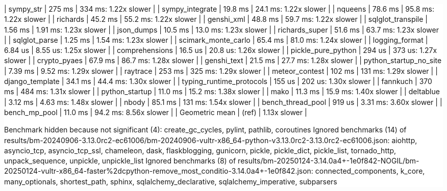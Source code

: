 | sympy_str                  | 275 ms                                                       | 334 ms: 1.22x slower                                                             |
| sympy_integrate            | 19.8 ms                                                      | 24.1 ms: 1.22x slower                                                            |
| nqueens                    | 78.6 ms                                                      | 95.8 ms: 1.22x slower                                                            |
| richards                   | 45.2 ms                                                      | 55.2 ms: 1.22x slower                                                            |
| genshi_xml                 | 48.8 ms                                                      | 59.7 ms: 1.22x slower                                                            |
| sqlglot_transpile          | 1.56 ms                                                      | 1.91 ms: 1.23x slower                                                            |
| json_dumps                 | 10.5 ms                                                      | 13.0 ms: 1.23x slower                                                            |
| richards_super             | 51.6 ms                                                      | 63.7 ms: 1.23x slower                                                            |
| sqlglot_parse              | 1.25 ms                                                      | 1.54 ms: 1.23x slower                                                            |
| scimark_monte_carlo        | 65.4 ms                                                      | 81.0 ms: 1.24x slower                                                            |
| logging_format             | 6.84 us                                                      | 8.55 us: 1.25x slower                                                            |
| comprehensions             | 16.5 us                                                      | 20.8 us: 1.26x slower                                                            |
| pickle_pure_python         | 294 us                                                       | 373 us: 1.27x slower                                                             |
| crypto_pyaes               | 67.9 ms                                                      | 86.7 ms: 1.28x slower                                                            |
| genshi_text                | 21.5 ms                                                      | 27.7 ms: 1.28x slower                                                            |
| python_startup_no_site     | 7.39 ms                                                      | 9.52 ms: 1.29x slower                                                            |
| raytrace                   | 253 ms                                                       | 325 ms: 1.29x slower                                                             |
| meteor_contest             | 102 ms                                                       | 131 ms: 1.29x slower                                                             |
| django_template            | 34.1 ms                                                      | 44.4 ms: 1.30x slower                                                            |
| typing_runtime_protocols   | 155 us                                                       | 202 us: 1.30x slower                                                             |
| fannkuch                   | 370 ms                                                       | 484 ms: 1.31x slower                                                             |
| python_startup             | 11.0 ms                                                      | 15.2 ms: 1.38x slower                                                            |
| mako                       | 11.3 ms                                                      | 15.9 ms: 1.40x slower                                                            |
| deltablue                  | 3.12 ms                                                      | 4.63 ms: 1.48x slower                                                            |
| nbody                      | 85.1 ms                                                      | 131 ms: 1.54x slower                                                             |
| bench_thread_pool          | 919 us                                                       | 3.31 ms: 3.60x slower                                                            |
| bench_mp_pool              | 11.0 ms                                                      | 94.2 ms: 8.56x slower                                                            |
| Geometric mean             | (ref)                                                        | 1.13x slower                                                                     |

Benchmark hidden because not significant (4): create_gc_cycles, pylint, pathlib, coroutines
Ignored benchmarks (14) of results/bm-20240906-3.13.0rc2-ec61006/bm-20240906-vultr-x86_64-python-v3.13.0rc2-3.13.0rc2-ec61006.json: aiohttp, asyncio_tcp, asyncio_tcp_ssl, chameleon, dask, flaskblogging, gunicorn, pickle, pickle_dict, pickle_list, tornado_http, unpack_sequence, unpickle, unpickle_list
Ignored benchmarks (8) of results/bm-20250124-3.14.0a4+-1e0f842-NOGIL/bm-20250124-vultr-x86_64-faster%2dcpython-remove_most_conditio-3.14.0a4+-1e0f842.json: connected_components, k_core, many_optionals, shortest_path, sphinx, sqlalchemy_declarative, sqlalchemy_imperative, subparsers
